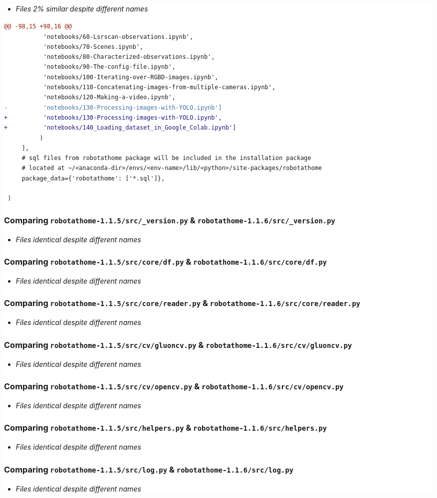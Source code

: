 * *Files 2% similar despite different names*

```diff
@@ -98,15 +98,16 @@
           'notebooks/60-Lsrscan-observations.ipynb',
           'notebooks/70-Scenes.ipynb',
           'notebooks/80-Characterized-observations.ipynb',
           'notebooks/90-The-config-file.ipynb',
           'notebooks/100-Iterating-over-RGBD-images.ipynb',
           'notebooks/110-Concatenating-images-from-multiple-cameras.ipynb',
           'notebooks/120-Making-a-video.ipynb',
-          'notebooks/130-Processing-images-with-YOLO.ipynb']
+          'notebooks/130-Processing-images-with-YOLO.ipynb',
+          'notebooks/140_Loading_dataset_in_Google_Colab.ipynb']
          )
     ],
     # sql files from robotathome package will be included in the installation package
     # located at ~/<anaconda-dir>/envs/<env-name>/lib/<python>/site-packages/robotathome
     package_data={'robotathome': ['*.sql']},
 
 )
```

### Comparing `robotathome-1.1.5/src/_version.py` & `robotathome-1.1.6/src/_version.py`

 * *Files identical despite different names*

### Comparing `robotathome-1.1.5/src/core/df.py` & `robotathome-1.1.6/src/core/df.py`

 * *Files identical despite different names*

### Comparing `robotathome-1.1.5/src/core/reader.py` & `robotathome-1.1.6/src/core/reader.py`

 * *Files identical despite different names*

### Comparing `robotathome-1.1.5/src/cv/gluoncv.py` & `robotathome-1.1.6/src/cv/gluoncv.py`

 * *Files identical despite different names*

### Comparing `robotathome-1.1.5/src/cv/opencv.py` & `robotathome-1.1.6/src/cv/opencv.py`

 * *Files identical despite different names*

### Comparing `robotathome-1.1.5/src/helpers.py` & `robotathome-1.1.6/src/helpers.py`

 * *Files identical despite different names*

### Comparing `robotathome-1.1.5/src/log.py` & `robotathome-1.1.6/src/log.py`

 * *Files identical despite different names*

